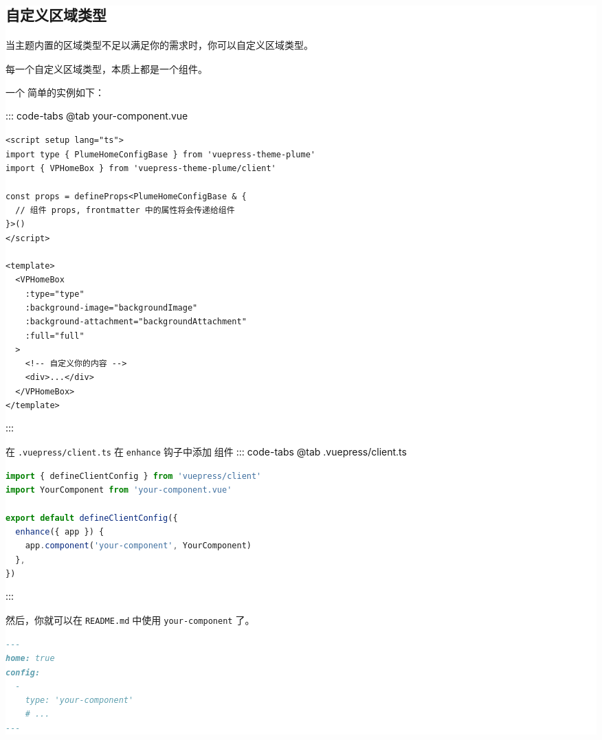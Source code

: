 ## 自定义区域类型

当主题内置的区域类型不足以满足你的需求时，你可以自定义区域类型。

每一个自定义区域类型，本质上都是一个组件。

一个 简单的实例如下：

::: code-tabs
@tab your-component.vue

```vue
<script setup lang="ts">
import type { PlumeHomeConfigBase } from 'vuepress-theme-plume'
import { VPHomeBox } from 'vuepress-theme-plume/client'

const props = defineProps<PlumeHomeConfigBase & {
  // 组件 props, frontmatter 中的属性将会传递给组件
}>()
</script>

<template>
  <VPHomeBox
    :type="type"
    :background-image="backgroundImage"
    :background-attachment="backgroundAttachment"
    :full="full"
  >
    <!-- 自定义你的内容 -->
    <div>...</div>
  </VPHomeBox>
</template>
```

:::

在 `.vuepress/client.ts` 在 `enhance` 钩子中添加 组件
::: code-tabs
@tab .vuepress/client.ts

```ts
import { defineClientConfig } from 'vuepress/client'
import YourComponent from 'your-component.vue'

export default defineClientConfig({
  enhance({ app }) {
    app.component('your-component', YourComponent)
  },
})
```

:::

然后，你就可以在 `README.md` 中使用 `your-component` 了。

```md
---
home: true
config:
  -
    type: 'your-component'
    # ...
---
```
